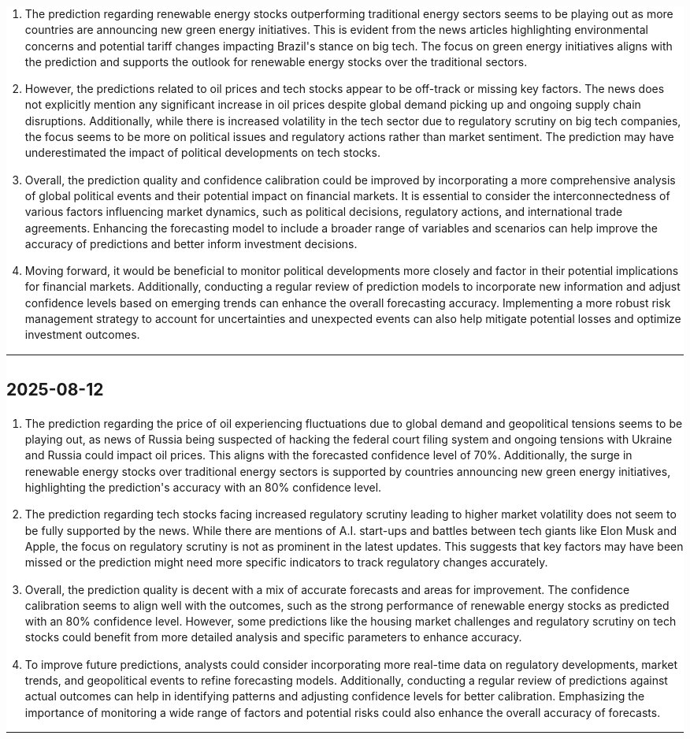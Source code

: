 1. The prediction regarding renewable energy stocks outperforming traditional energy sectors seems to be playing out as more countries are announcing new green energy initiatives. This is evident from the news articles highlighting environmental concerns and potential tariff changes impacting Brazil's stance on big tech. The focus on green energy initiatives aligns with the prediction and supports the outlook for renewable energy stocks over the traditional sectors.

2. However, the predictions related to oil prices and tech stocks appear to be off-track or missing key factors. The news does not explicitly mention any significant increase in oil prices despite global demand picking up and ongoing supply chain disruptions. Additionally, while there is increased volatility in the tech sector due to regulatory scrutiny on big tech companies, the focus seems to be more on political issues and regulatory actions rather than market sentiment. The prediction may have underestimated the impact of political developments on tech stocks.

3. Overall, the prediction quality and confidence calibration could be improved by incorporating a more comprehensive analysis of global political events and their potential impact on financial markets. It is essential to consider the interconnectedness of various factors influencing market dynamics, such as political decisions, regulatory actions, and international trade agreements. Enhancing the forecasting model to include a broader range of variables and scenarios can help improve the accuracy of predictions and better inform investment decisions.

4. Moving forward, it would be beneficial to monitor political developments more closely and factor in their potential implications for financial markets. Additionally, conducting a regular review of prediction models to incorporate new information and adjust confidence levels based on emerging trends can enhance the overall forecasting accuracy. Implementing a more robust risk management strategy to account for uncertainties and unexpected events can also help mitigate potential losses and optimize investment outcomes.

---


## 2025-08-12

1. The prediction regarding the price of oil experiencing fluctuations due to global demand and geopolitical tensions seems to be playing out, as news of Russia being suspected of hacking the federal court filing system and ongoing tensions with Ukraine and Russia could impact oil prices. This aligns with the forecasted confidence level of 70%. Additionally, the surge in renewable energy stocks over traditional energy sectors is supported by countries announcing new green energy initiatives, highlighting the prediction's accuracy with an 80% confidence level.

2. The prediction regarding tech stocks facing increased regulatory scrutiny leading to higher market volatility does not seem to be fully supported by the news. While there are mentions of A.I. start-ups and battles between tech giants like Elon Musk and Apple, the focus on regulatory scrutiny is not as prominent in the latest updates. This suggests that key factors may have been missed or the prediction might need more specific indicators to track regulatory changes accurately.

3. Overall, the prediction quality is decent with a mix of accurate forecasts and areas for improvement. The confidence calibration seems to align well with the outcomes, such as the strong performance of renewable energy stocks as predicted with an 80% confidence level. However, some predictions like the housing market challenges and regulatory scrutiny on tech stocks could benefit from more detailed analysis and specific parameters to enhance accuracy.

4. To improve future predictions, analysts could consider incorporating more real-time data on regulatory developments, market trends, and geopolitical events to refine forecasting models. Additionally, conducting a regular review of predictions against actual outcomes can help in identifying patterns and adjusting confidence levels for better calibration. Emphasizing the importance of monitoring a wide range of factors and potential risks could also enhance the overall accuracy of forecasts.

---